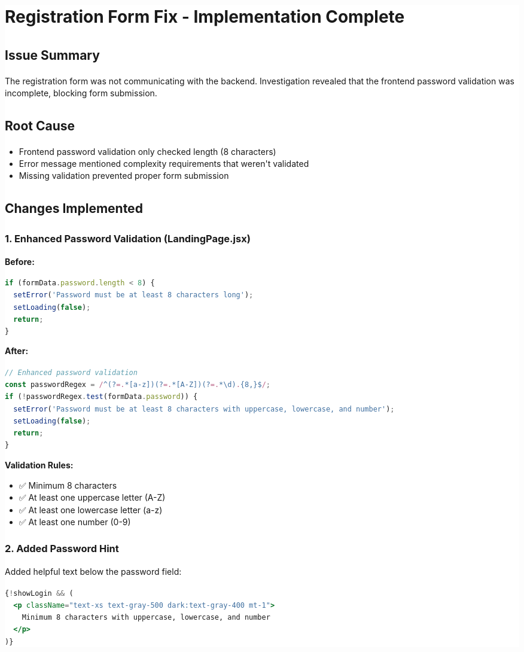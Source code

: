 # Registration Form Fix - Implementation Complete

## Issue Summary
The registration form was not communicating with the backend. Investigation revealed that the frontend password validation was incomplete, blocking form submission.

## Root Cause
- Frontend password validation only checked length (8 characters)
- Error message mentioned complexity requirements that weren't validated
- Missing validation prevented proper form submission

## Changes Implemented

### 1. Enhanced Password Validation (LandingPage.jsx)

**Before:**
```javascript
if (formData.password.length < 8) {
  setError('Password must be at least 8 characters long');
  setLoading(false);
  return;
}
```

**After:**
```javascript
// Enhanced password validation
const passwordRegex = /^(?=.*[a-z])(?=.*[A-Z])(?=.*\d).{8,}$/;
if (!passwordRegex.test(formData.password)) {
  setError('Password must be at least 8 characters with uppercase, lowercase, and number');
  setLoading(false);
  return;
}
```

**Validation Rules:**
- ✅ Minimum 8 characters
- ✅ At least one uppercase letter (A-Z)
- ✅ At least one lowercase letter (a-z)
- ✅ At least one number (0-9)

### 2. Added Password Hint

Added helpful text below the password field:
```jsx
{!showLogin && (
  <p className="text-xs text-gray-500 dark:text-gray-400 mt-1">
    Minimum 8 characters with uppercase, lowercase, and number
  </p>
)}
```
